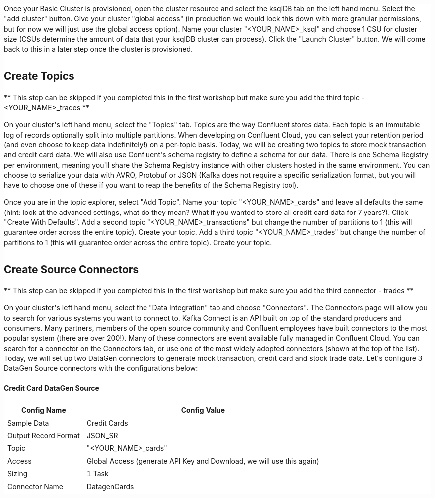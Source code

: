 Once your Basic Cluster is provisioned, open the cluster resource and select the ksqlDB tab on the left hand menu. Select the "add cluster" button. Give your cluster "global access" (in production we would lock this down with more granular permissions, but for now we will just use the global access option). Name your cluster "<YOUR_NAME>_ksql" and choose 1 CSU for cluster size (CSUs determine the amount of data that your ksqlDB cluster can process). Click the "Launch Cluster" button. We will come back to this in a later step once the cluster is provisioned. 

## Create Topics 

** This step can be skipped if you completed this in the first workshop but make sure you add the third topic - <YOUR_NAME>_trades **    

On your cluster's left hand menu, select the "Topics" tab. Topics are the way Confluent stores data. Each topic is an immutable log of records optionally split into multiple partitions. When developing on Confluent Cloud, you can select your retention period (and even choose to keep data indefinitely!) on a per-topic basis. Today, we will be creating two topics to store mock transaction and credit card data. We will also use Confluent's schema registry to define a schema for our data. There is one Schema Registry per environment, meaning you'll share the Schema Registry instance with other clusters hosted in the same environment. You can choose to serialize your data with AVRO, Protobuf or JSON (Kafka does not require a specific serialization format, but you will have to choose one of these if you want to reap the benefits of the Schema Registry tool).     

Once you are in the topic explorer, select "Add Topic". Name your topic "<YOUR_NAME>_cards" and leave all defaults the same (hint: look at the advanced settings, what do they mean? What if you wanted to store all credit card data for 7 years?). Click "Create With Defaults". Add a second topic "<YOUR_NAME>_transactions" but change the number of partitions to 1 (this will guarantee order across the entire topic). Create your topic. Add a third topic "<YOUR_NAME>_trades" but change the number of partitions to 1 (this will guarantee order across the entire topic). Create your topic.         


## Create Source Connectors 

** This step can be skipped if you completed this in the first workshop but make sure you add the third connector - trades **    

On your cluster's left hand menu, select the "Data Integration" tab and choose "Connectors". The Connectors page will allow you to search for various systems you want to connect to. Kafka Connect is an API built on top of the standard producers and consumers. Many partners, members of the open source community and Confluent employees have built connectors to the most popular system (there are over 200!). Many of these connectors are event available fully managed in Confluent Cloud. You can search for a connector on the Connectors tab, or use one of the most widely adopted connectors (shown at the top of the list). Today, we will set up two DataGen connectors to generate mock transaction, credit card and stock trade data. Let's configure 3 DataGen Source connectors with the configurations below:


#### Credit Card DataGen Source

| Config Name  | Config Value |
| ------------- | ------------- |
| Sample Data  | Credit Cards  |
| Output Record Format  | JSON_SR  |
| Topic  | "<YOUR_NAME>_cards"  |
| Access  | Global Access (generate API Key and Download, we will use this again)  |
| Sizing  | 1 Task  |
| Connector Name  | DatagenCards  |
